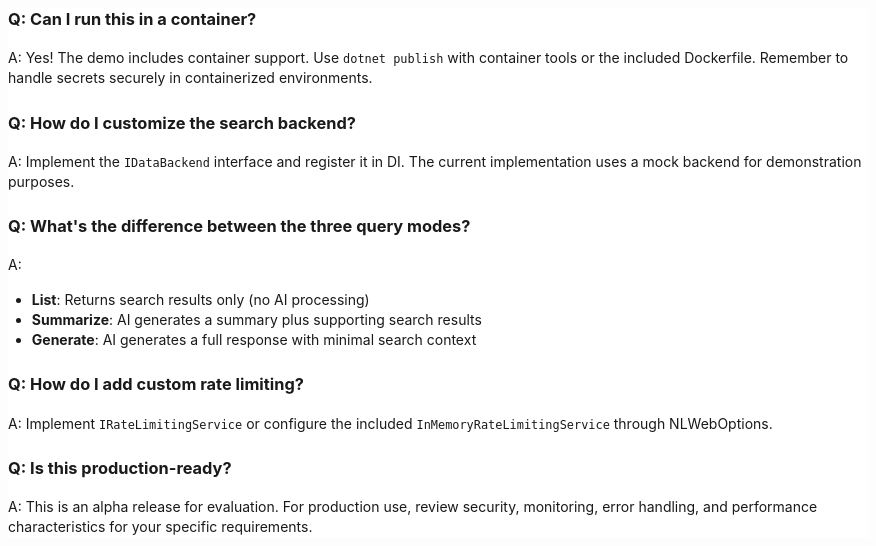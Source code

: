 ### Q: Can I run this in a container?

A: Yes! The demo includes container support. Use `dotnet publish` with container tools or the included Dockerfile. Remember to handle secrets securely in containerized environments.

### Q: How do I customize the search backend?

A: Implement the `IDataBackend` interface and register it in DI. The current implementation uses a mock backend for demonstration purposes.

### Q: What's the difference between the three query modes?

A:

- **List**: Returns search results only (no AI processing)
- **Summarize**: AI generates a summary plus supporting search results  
- **Generate**: AI generates a full response with minimal search context

### Q: How do I add custom rate limiting?

A: Implement `IRateLimitingService` or configure the included `InMemoryRateLimitingService` through NLWebOptions.

### Q: Is this production-ready?

A: This is an alpha release for evaluation. For production use, review security, monitoring, error handling, and performance characteristics for your specific requirements.
